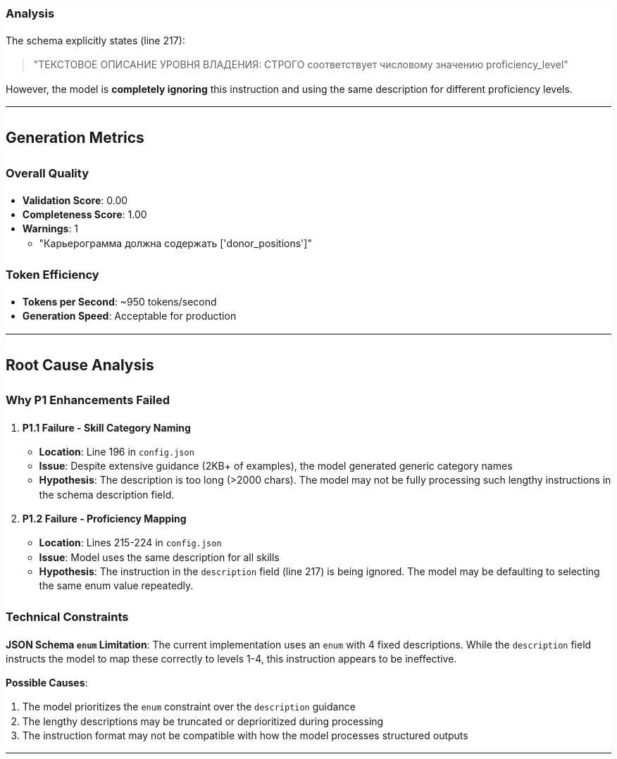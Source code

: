 ### Analysis
The schema explicitly states (line 217):
> "ТЕКСТОВОЕ ОПИСАНИЕ УРОВНЯ ВЛАДЕНИЯ: СТРОГО соответствует числовому значению proficiency_level"

However, the model is **completely ignoring** this instruction and using the same description for different proficiency levels.

---

## Generation Metrics

### Overall Quality
- **Validation Score**: 0.00
- **Completeness Score**: 1.00
- **Warnings**: 1
  - "Карьерограмма должна содержать ['donor_positions']"

### Token Efficiency
- **Tokens per Second**: ~950 tokens/second
- **Generation Speed**: Acceptable for production

---

## Root Cause Analysis

### Why P1 Enhancements Failed

1. **P1.1 Failure - Skill Category Naming**
   - **Location**: Line 196 in `config.json`
   - **Issue**: Despite extensive guidance (2KB+ of examples), the model generated generic category names
   - **Hypothesis**: The description is too long (>2000 chars). The model may not be fully processing such lengthy instructions in the schema description field.

2. **P1.2 Failure - Proficiency Mapping**
   - **Location**: Lines 215-224 in `config.json`
   - **Issue**: Model uses the same description for all skills
   - **Hypothesis**: The instruction in the `description` field (line 217) is being ignored. The model may be defaulting to selecting the same enum value repeatedly.

### Technical Constraints

**JSON Schema `enum` Limitation**:
The current implementation uses an `enum` with 4 fixed descriptions. While the `description` field instructs the model to map these correctly to levels 1-4, this instruction appears to be ineffective.

**Possible Causes**:
1. The model prioritizes the `enum` constraint over the `description` guidance
2. The lengthy descriptions may be truncated or deprioritized during processing
3. The instruction format may not be compatible with how the model processes structured outputs

---